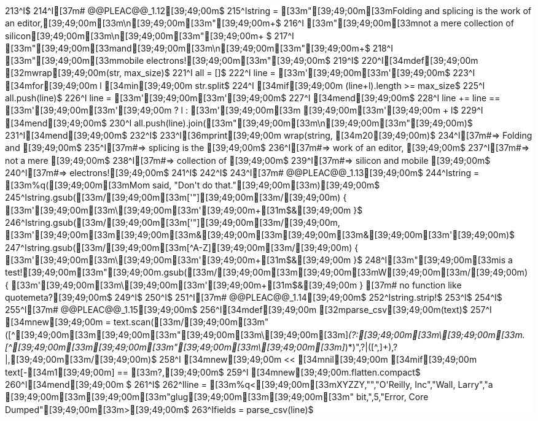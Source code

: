    213^I$
   214^I[37m# @@PLEAC@@_1.12[39;49;00m$
   215^Istring = [33m"[39;49;00m[33mFolding and splicing is the work of an editor,[39;49;00m[33m\n[39;49;00m[33m"[39;49;00m+$
   216^I    [33m"[39;49;00m[33mnot a mere collection of silicon[39;49;00m[33m\n[39;49;00m[33m"[39;49;00m+ $
   217^I    [33m"[39;49;00m[33mand[39;49;00m[33m\n[39;49;00m[33m"[39;49;00m+$
   218^I    [33m"[39;49;00m[33mmobile electrons![39;49;00m[33m"[39;49;00m$
   219^I$
   220^I[34mdef[39;49;00m [32mwrap[39;49;00m(str, max_size)$
   221^I    all = []$
   222^I    line = [33m'[39;49;00m[33m'[39;49;00m$
   223^I    [34mfor[39;49;00m l [34min[39;49;00m str.split$
   224^I        [34mif[39;49;00m (line+l).length >= max_size$
   225^I            all.push(line)$
   226^I            line = [33m'[39;49;00m[33m'[39;49;00m$
   227^I        [34mend[39;49;00m$
   228^I        line += line == [33m'[39;49;00m[33m'[39;49;00m ? l : [33m'[39;49;00m[33m [39;49;00m[33m'[39;49;00m + l$
   229^I    [34mend[39;49;00m$
   230^I    all.push(line).join([33m"[39;49;00m[33m\n[39;49;00m[33m"[39;49;00m)$
   231^I[34mend[39;49;00m$
   232^I$
   233^I[36mprint[39;49;00m wrap(string, [34m20[39;49;00m)$
   234^I[37m#=> Folding and [39;49;00m$
   235^I[37m#=> splicing is the [39;49;00m$
   236^I[37m#=> work of an editor, [39;49;00m$
   237^I[37m#=> not a mere [39;49;00m$
   238^I[37m#=> collection of [39;49;00m$
   239^I[37m#=> silicon and mobile [39;49;00m$
   240^I[37m#=> electrons![39;49;00m$
   241^I$
   242^I$
   243^I[37m# @@PLEAC@@_1.13[39;49;00m$
   244^Istring = [33m%q([39;49;00m[33mMom said, "Don't do that."[39;49;00m[33m)[39;49;00m$
   245^Istring.gsub([33m/[39;49;00m[33m['"][39;49;00m[33m/[39;49;00m) { [33m'[39;49;00m[33m\\[39;49;00m[33m'[39;49;00m+[31m$&[39;49;00m }$
   246^Istring.gsub([33m/[39;49;00m[33m['"][39;49;00m[33m/[39;49;00m, [33m'[39;49;00m[33m\[39;49;00m[33m&[39;49;00m[33m\[39;49;00m[33m&[39;49;00m[33m'[39;49;00m)$
   247^Istring.gsub([33m/[39;49;00m[33m[^A-Z][39;49;00m[33m/[39;49;00m) { [33m'[39;49;00m[33m\\[39;49;00m[33m'[39;49;00m+[31m$&[39;49;00m }$
   248^I[33m"[39;49;00m[33mis a test![39;49;00m[33m"[39;49;00m.gsub([33m/[39;49;00m[33m\[39;49;00m[33mW[39;49;00m[33m/[39;49;00m) { [33m'[39;49;00m[33m\\[39;49;00m[33m'[39;49;00m+[31m$&[39;49;00m }  [37m# no function like quotemeta?[39;49;00m$
   249^I$
   250^I$
   251^I[37m# @@PLEAC@@_1.14[39;49;00m$
   252^Istring.strip!$
   253^I$
   254^I$
   255^I[37m# @@PLEAC@@_1.15[39;49;00m$
   256^I[34mdef[39;49;00m [32mparse_csv[39;49;00m(text)$
   257^I    [34mnew[39;49;00m = text.scan([33m/[39;49;00m[33m"([^[39;49;00m[33m\[39;49;00m[33m"[39;49;00m[33m\\[39;49;00m[33m]*(?:[39;49;00m[33m\\[39;49;00m[33m.[^[39;49;00m[33m\[39;49;00m[33m"[39;49;00m[33m\\[39;49;00m[33m]*)*)",?|([^,]+),?|,[39;49;00m[33m/[39;49;00m)$
   258^I    [34mnew[39;49;00m << [34mnil[39;49;00m [34mif[39;49;00m text[-[34m1[39;49;00m] == [33m?,[39;49;00m$
   259^I    [34mnew[39;49;00m.flatten.compact$
   260^I[34mend[39;49;00m  $
   261^I$
   262^Iline = [33m%q<[39;49;00m[33mXYZZY,"","O'Reilly, Inc","Wall, Larry","a [39;49;00m[33m\[39;49;00m[33m"glug[39;49;00m[33m\[39;49;00m[33m" bit,",5,"Error, Core Dumped"[39;49;00m[33m>[39;49;00m$
   263^Ifields = parse_csv(line)$